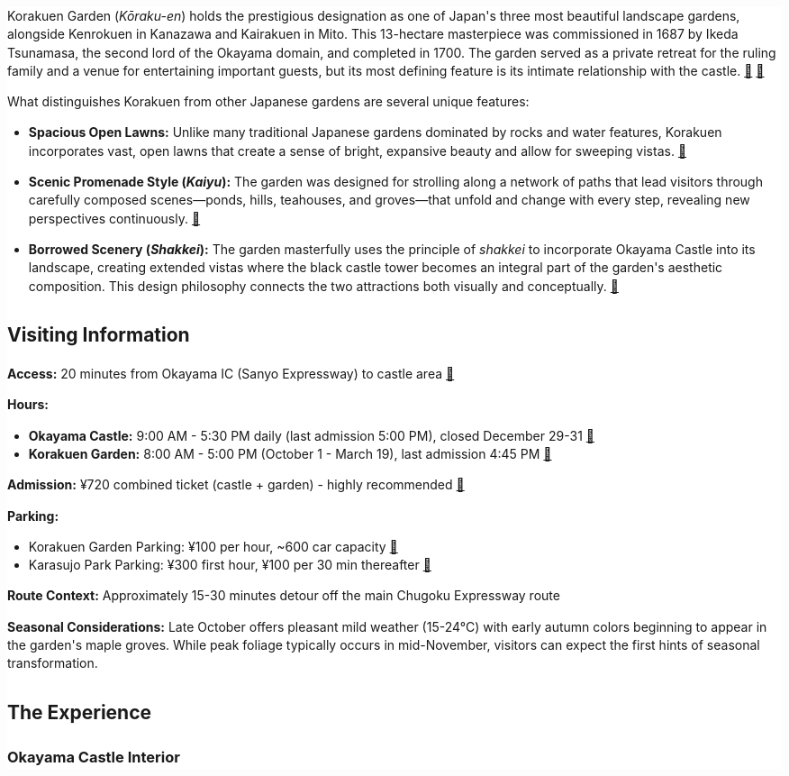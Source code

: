 Korakuen Garden (*Kōraku-en*) holds the prestigious designation as one of Japan's three most beautiful landscape gardens, alongside Kenrokuen in Kanazawa and Kairakuen in Mito. This 13-hectare masterpiece was commissioned in 1687 by Ikeda Tsunamasa, the second lord of the Okayama domain, and completed in 1700. The garden served as a private retreat for the ruling family and a venue for entertaining important guests, but its most defining feature is its intimate relationship with the castle. [🔗](https://www.japan-guide.com/e/e5701.html) [🔗](https://www.setouchi.travel/en/see-and-do/spot/OY0001/)

What distinguishes Korakuen from other Japanese gardens are several unique features:

- **Spacious Open Lawns:** Unlike many traditional Japanese gardens dominated by rocks and water features, Korakuen incorporates vast, open lawns that create a sense of bright, expansive beauty and allow for sweeping vistas. [🔗](https://visitjapan-vegetarian.com/a-complete-guide-to-okayama-castle-and-korakuen-garden/)

- **Scenic Promenade Style (*Kaiyu*):** The garden was designed for strolling along a network of paths that lead visitors through carefully composed scenes—ponds, hills, teahouses, and groves—that unfold and change with every step, revealing new perspectives continuously. [🔗](https://okayama-korakuen.jp/section/english/)

- **Borrowed Scenery (*Shakkei*):** The garden masterfully uses the principle of *shakkei* to incorporate Okayama Castle into its landscape, creating extended vistas where the black castle tower becomes an integral part of the garden's aesthetic composition. This design philosophy connects the two attractions both visually and conceptually. [🔗](https://www.japan-guide.com/e/e5701.html)

## Visiting Information

**Access:** 20 minutes from Okayama IC (Sanyo Expressway) to castle area [🔗](https://www.okayama-japan.jp/en/21020)

**Hours:**
- **Okayama Castle:** 9:00 AM - 5:30 PM daily (last admission 5:00 PM), closed December 29-31 [🔗](https://okayama-castle.jp/guide-en/)
- **Korakuen Garden:** 8:00 AM - 5:00 PM (October 1 - March 19), last admission 4:45 PM [🔗](https://okayama-korakuen.jp/section/english/info/index.html)

**Admission:** ¥720 combined ticket (castle + garden) - highly recommended [🔗](https://okayama-castle.jp/guide-en/)

**Parking:**
- Korakuen Garden Parking: ¥100 per hour, ~600 car capacity [🔗](https://www.okayama-japan.jp/en/21020)
- Karasujo Park Parking: ¥300 first hour, ¥100 per 30 min thereafter [🔗](https://okayama-castle.jp/guide-en/)

**Route Context:** Approximately 15-30 minutes detour off the main Chugoku Expressway route

**Seasonal Considerations:** Late October offers pleasant mild weather (15-24°C) with early autumn colors beginning to appear in the garden's maple groves. While peak foliage typically occurs in mid-November, visitors can expect the first hints of seasonal transformation.

## The Experience

### Okayama Castle Interior
